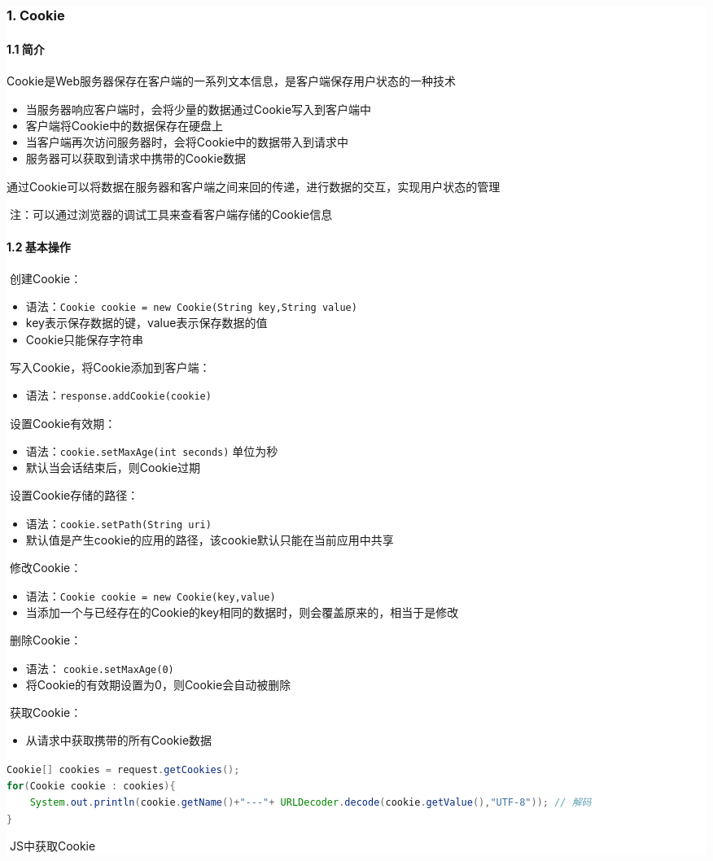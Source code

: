 ### 1. Cookie

#### 1.1 简介

​	Cookie是Web服务器保存在客户端的一系列文本信息，是客户端保存用户状态的一种技术

- 当服务器响应客户端时，会将少量的数据通过Cookie写入到客户端中
- 客户端将Cookie中的数据保存在硬盘上
- 当客户端再次访问服务器时，会将Cookie中的数据带入到请求中
- 服务器可以获取到请求中携带的Cookie数据

​     通过Cookie可以将数据在服务器和客户端之间来回的传递，进行数据的交互，实现用户状态的管理

​	注：可以通过浏览器的调试工具来查看客户端存储的Cookie信息

#### 1.2 基本操作 

​	创建Cookie：

+ 语法：`Cookie cookie = new Cookie(String key,String value)`
+ key表示保存数据的键，value表示保存数据的值
+ Cookie只能保存字符串

​    写入Cookie，将Cookie添加到客户端：

+ 语法：`response.addCookie(cookie)`

​    设置Cookie有效期：

- 语法：`cookie.setMaxAge(int seconds)` 单位为秒 
- 默认当会话结束后，则Cookie过期

​	设置Cookie存储的路径：

- 语法：`cookie.setPath(String uri)`  
- 默认值是产生cookie的应用的路径，该cookie默认只能在当前应用中共享

​    修改Cookie：

- 语法：`Cookie cookie = new Cookie(key,value)`
- 当添加一个与已经存在的Cookie的key相同的数据时，则会覆盖原来的，相当于是修改

​    删除Cookie：

- 语法： `cookie.setMaxAge(0)`
- 将Cookie的有效期设置为0，则Cookie会自动被删除

​    获取Cookie：

- 从请求中获取携带的所有Cookie数据

```java
Cookie[] cookies = request.getCookies();
for(Cookie cookie : cookies){
    System.out.println(cookie.getName()+"---"+ URLDecoder.decode(cookie.getValue(),"UTF-8")); // 解码
}
```

​	JS中获取Cookie
